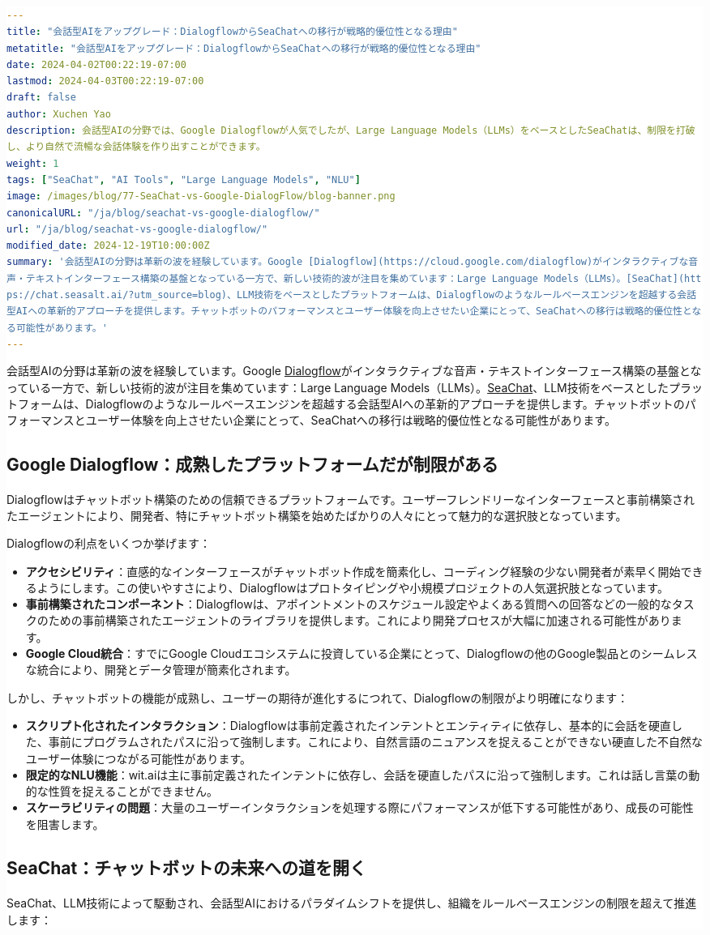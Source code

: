 ```yaml
---
title: "会話型AIをアップグレード：DialogflowからSeaChatへの移行が戦略的優位性となる理由"
metatitle: "会話型AIをアップグレード：DialogflowからSeaChatへの移行が戦略的優位性となる理由"
date: 2024-04-02T00:22:19-07:00
lastmod: 2024-04-03T00:22:19-07:00
draft: false
author: Xuchen Yao
description: 会話型AIの分野では、Google Dialogflowが人気でしたが、Large Language Models（LLMs）をベースとしたSeaChatは、制限を打破し、より自然で流暢な会話体験を作り出すことができます。
weight: 1
tags: ["SeaChat", "AI Tools", "Large Language Models", "NLU"]
image: /images/blog/77-SeaChat-vs-Google-DialogFlow/blog-banner.png
canonicalURL: "/ja/blog/seachat-vs-google-dialogflow/"
url: "/ja/blog/seachat-vs-google-dialogflow/"
modified_date: 2024-12-19T10:00:00Z
summary: '会話型AIの分野は革新の波を経験しています。Google [Dialogflow](https://cloud.google.com/dialogflow)がインタラクティブな音声・テキストインターフェース構築の基盤となっている一方で、新しい技術的波が注目を集めています：Large Language Models（LLMs）。[SeaChat](https://chat.seasalt.ai/?utm_source=blog)、LLM技術をベースとしたプラットフォームは、Dialogflowのようなルールベースエンジンを超越する会話型AIへの革新的アプローチを提供します。チャットボットのパフォーマンスとユーザー体験を向上させたい企業にとって、SeaChatへの移行は戦略的優位性となる可能性があります。'
---
```


会話型AIの分野は革新の波を経験しています。Google [Dialogflow](https://cloud.google.com/dialogflow)がインタラクティブな音声・テキストインターフェース構築の基盤となっている一方で、新しい技術的波が注目を集めています：Large Language Models（LLMs）。[SeaChat](https://chat.seasalt.ai/?utm_source=blog)、LLM技術をベースとしたプラットフォームは、Dialogflowのようなルールベースエンジンを超越する会話型AIへの革新的アプローチを提供します。チャットボットのパフォーマンスとユーザー体験を向上させたい企業にとって、SeaChatへの移行は戦略的優位性となる可能性があります。

## Google Dialogflow：成熟したプラットフォームだが制限がある

Dialogflowはチャットボット構築のための信頼できるプラットフォームです。ユーザーフレンドリーなインターフェースと事前構築されたエージェントにより、開発者、特にチャットボット構築を始めたばかりの人々にとって魅力的な選択肢となっています。

Dialogflowの利点をいくつか挙げます：

- **アクセシビリティ**：直感的なインターフェースがチャットボット作成を簡素化し、コーディング経験の少ない開発者が素早く開始できるようにします。この使いやすさにより、Dialogflowはプロトタイピングや小規模プロジェクトの人気選択肢となっています。
- **事前構築されたコンポーネント**：Dialogflowは、アポイントメントのスケジュール設定やよくある質問への回答などの一般的なタスクのための事前構築されたエージェントのライブラリを提供します。これにより開発プロセスが大幅に加速される可能性があります。
- **Google Cloud統合**：すでにGoogle Cloudエコシステムに投資している企業にとって、Dialogflowの他のGoogle製品とのシームレスな統合により、開発とデータ管理が簡素化されます。

しかし、チャットボットの機能が成熟し、ユーザーの期待が進化するにつれて、Dialogflowの制限がより明確になります：

- **スクリプト化されたインタラクション**：Dialogflowは事前定義されたインテントとエンティティに依存し、基本的に会話を硬直した、事前にプログラムされたパスに沿って強制します。これにより、自然言語のニュアンスを捉えることができない硬直した不自然なユーザー体験につながる可能性があります。
- **限定的なNLU機能**：wit.aiは主に事前定義されたインテントに依存し、会話を硬直したパスに沿って強制します。これは話し言葉の動的な性質を捉えることができません。
- **スケーラビリティの問題**：大量のユーザーインタラクションを処理する際にパフォーマンスが低下する可能性があり、成長の可能性を阻害します。

## SeaChat：チャットボットの未来への道を開く

SeaChat、LLM技術によって駆動され、会話型AIにおけるパラダイムシフトを提供し、組織をルールベースエンジンの制限を超えて推進します：
